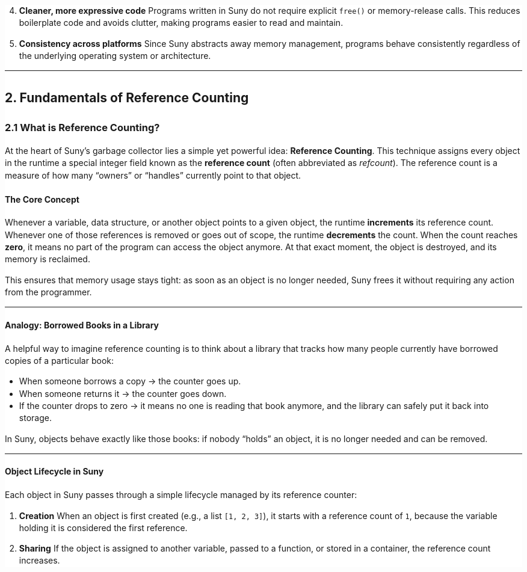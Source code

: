 4. **Cleaner, more expressive code**
    Programs written in Suny do not require explicit `free()` or memory-release calls. This reduces boilerplate code and avoids clutter, making programs easier to read and maintain.

5. **Consistency across platforms**
    Since Suny abstracts away memory management, programs behave consistently regardless of the underlying operating system or architecture.

---

## 2. Fundamentals of Reference Counting

### 2.1 What is Reference Counting?

At the heart of Suny’s garbage collector lies a simple yet powerful idea: **Reference Counting**. This technique assigns every object in the runtime a special integer field known as the **reference count** (often abbreviated as *refcount*). The reference count is a measure of how many “owners” or “handles” currently point to that object.

#### The Core Concept

Whenever a variable, data structure, or another object points to a given object, the runtime **increments** its reference count. Whenever one of those references is removed or goes out of scope, the runtime **decrements** the count. When the count reaches **zero**, it means no part of the program can access the object anymore. At that exact moment, the object is destroyed, and its memory is reclaimed.

This ensures that memory usage stays tight: as soon as an object is no longer needed, Suny frees it without requiring any action from the programmer.

---

#### Analogy: Borrowed Books in a Library

A helpful way to imagine reference counting is to think about a library that tracks how many people currently have borrowed copies of a particular book:

* When someone borrows a copy → the counter goes up.
* When someone returns it → the counter goes down.
* If the counter drops to zero → it means no one is reading that book anymore, and the library can safely put it back into storage.

In Suny, objects behave exactly like those books: if nobody “holds” an object, it is no longer needed and can be removed.

---

#### Object Lifecycle in Suny

Each object in Suny passes through a simple lifecycle managed by its reference counter:

1. **Creation**
   When an object is first created (e.g., a list `[1, 2, 3]`), it starts with a reference count of `1`, because the variable holding it is considered the first reference.

2. **Sharing**
   If the object is assigned to another variable, passed to a function, or stored in a container, the reference count increases.
